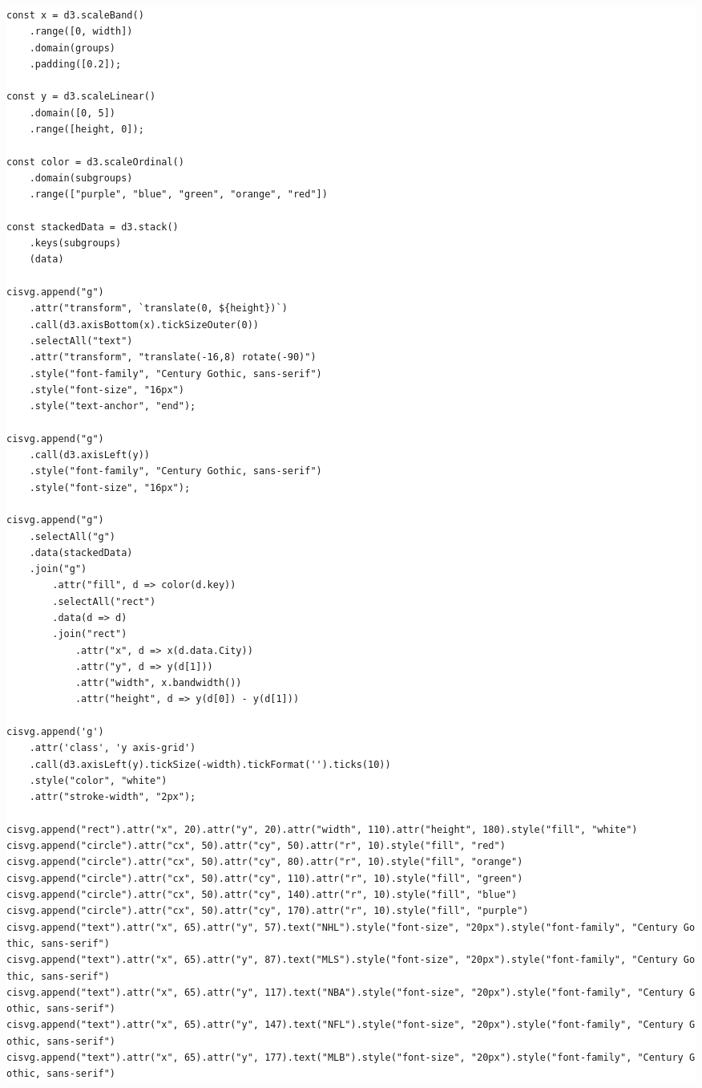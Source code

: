     const x = d3.scaleBand()
        .range([0, width])
        .domain(groups)
        .padding([0.2]);

    const y = d3.scaleLinear()
        .domain([0, 5])
        .range([height, 0]);

    const color = d3.scaleOrdinal()
        .domain(subgroups)
        .range(["purple", "blue", "green", "orange", "red"])

    const stackedData = d3.stack()
        .keys(subgroups)
        (data)

    cisvg.append("g")
        .attr("transform", `translate(0, ${height})`)
        .call(d3.axisBottom(x).tickSizeOuter(0))
        .selectAll("text")
        .attr("transform", "translate(-16,8) rotate(-90)")
        .style("font-family", "Century Gothic, sans-serif")
        .style("font-size", "16px")
        .style("text-anchor", "end");

    cisvg.append("g")
        .call(d3.axisLeft(y))
        .style("font-family", "Century Gothic, sans-serif")
        .style("font-size", "16px");

    cisvg.append("g")
        .selectAll("g")
        .data(stackedData)
        .join("g")
            .attr("fill", d => color(d.key))
            .selectAll("rect")
            .data(d => d)
            .join("rect")
                .attr("x", d => x(d.data.City))
                .attr("y", d => y(d[1]))
                .attr("width", x.bandwidth())
                .attr("height", d => y(d[0]) - y(d[1]))

    cisvg.append('g')
        .attr('class', 'y axis-grid')
        .call(d3.axisLeft(y).tickSize(-width).tickFormat('').ticks(10))
        .style("color", "white")
        .attr("stroke-width", "2px");

    cisvg.append("rect").attr("x", 20).attr("y", 20).attr("width", 110).attr("height", 180).style("fill", "white")
    cisvg.append("circle").attr("cx", 50).attr("cy", 50).attr("r", 10).style("fill", "red")
    cisvg.append("circle").attr("cx", 50).attr("cy", 80).attr("r", 10).style("fill", "orange")
    cisvg.append("circle").attr("cx", 50).attr("cy", 110).attr("r", 10).style("fill", "green")
    cisvg.append("circle").attr("cx", 50).attr("cy", 140).attr("r", 10).style("fill", "blue")
    cisvg.append("circle").attr("cx", 50).attr("cy", 170).attr("r", 10).style("fill", "purple")
    cisvg.append("text").attr("x", 65).attr("y", 57).text("NHL").style("font-size", "20px").style("font-family", "Century Gothic, sans-serif")
    cisvg.append("text").attr("x", 65).attr("y", 87).text("MLS").style("font-size", "20px").style("font-family", "Century Gothic, sans-serif")
    cisvg.append("text").attr("x", 65).attr("y", 117).text("NBA").style("font-size", "20px").style("font-family", "Century Gothic, sans-serif")
    cisvg.append("text").attr("x", 65).attr("y", 147).text("NFL").style("font-size", "20px").style("font-family", "Century Gothic, sans-serif")
    cisvg.append("text").attr("x", 65).attr("y", 177).text("MLB").style("font-size", "20px").style("font-family", "Century Gothic, sans-serif")